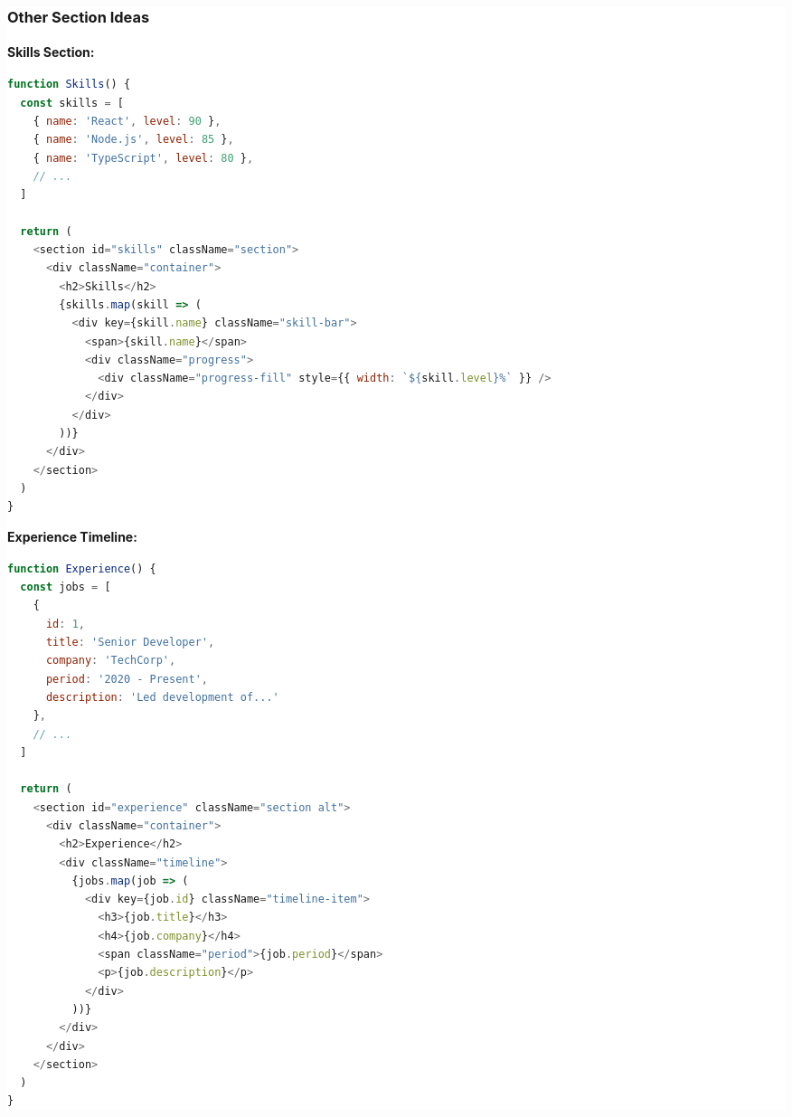 ### Other Section Ideas

**Skills Section:**
```javascript
function Skills() {
  const skills = [
    { name: 'React', level: 90 },
    { name: 'Node.js', level: 85 },
    { name: 'TypeScript', level: 80 },
    // ...
  ]
  
  return (
    <section id="skills" className="section">
      <div className="container">
        <h2>Skills</h2>
        {skills.map(skill => (
          <div key={skill.name} className="skill-bar">
            <span>{skill.name}</span>
            <div className="progress">
              <div className="progress-fill" style={{ width: `${skill.level}%` }} />
            </div>
          </div>
        ))}
      </div>
    </section>
  )
}
```

**Experience Timeline:**
```javascript
function Experience() {
  const jobs = [
    {
      id: 1,
      title: 'Senior Developer',
      company: 'TechCorp',
      period: '2020 - Present',
      description: 'Led development of...'
    },
    // ...
  ]
  
  return (
    <section id="experience" className="section alt">
      <div className="container">
        <h2>Experience</h2>
        <div className="timeline">
          {jobs.map(job => (
            <div key={job.id} className="timeline-item">
              <h3>{job.title}</h3>
              <h4>{job.company}</h4>
              <span className="period">{job.period}</span>
              <p>{job.description}</p>
            </div>
          ))}
        </div>
      </div>
    </section>
  )
}
```
